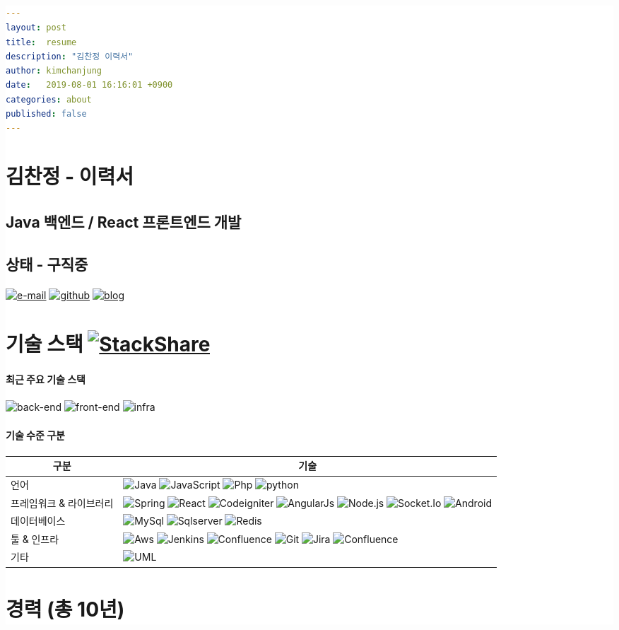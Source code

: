 ```yaml
---
layout: post
title:  resume
description: "김찬정 이력서"
author: kimchanjung
date:   2019-08-01 16:16:01 +0900
categories: about
published: false
---
```


# 김찬정 - 이력서

## Java 백엔드 / React 프론트엔드 개발
## 상태 - 구직중

[![e-mail](https://img.shields.io/badge/Email-mogomezwai@gmail.com-blue.svg)](mailto:mogomezwai@gmail.com) [![github](https://img.shields.io/badge/Github-https://github.com/kimchanjung-orange.svg)](https://github.com/kimchanjung) [![blog](https://img.shields.io/badge/Blog-https://kimchanjung.github.io/-orange.svg)](https://kimchanjung.github.io/)


  

# 기술 스택 [![StackShare](https://img.shields.io/badge/tech-stack-0690fa.svg?style=flat)](https://stackshare.io/kimchanjung/my-stack)

#### 최근 주요 기술 스택
 ![back-end](https://img.shields.io/badge/BackEnd-JavaSpring,_JPA,_MySql-blue.svg)  ![front-end](https://img.shields.io/badge/FrontEnd-ReactJS,_Mobx-red.svg) ![infra](https://img.shields.io/badge/Infra-AWS,_Jenkins,_Jira-green.svg)

#### 기술 수준 구분  

| 구분            | 기술                                       |
| ------------- | ---------------------------------------- |
| 언어            | ![Java](https://img.shields.io/badge/Java-이해도높음-blue.svg) ![JavaScript](https://img.shields.io/badge/JavaScript-이해도높음-blue.svg) ![Php](https://img.shields.io/badge/Php-보통-brightgreen.svg) ![python](https://img.shields.io/badge/Python-경험해봄-lightgrey.svg) |
| 프레임워크 & 라이브러리 | ![Spring](https://img.shields.io/badge/Spring-이해도높음-blue.svg)  ![React](https://img.shields.io/badge/React-이해도높음-blue.svg) ![Codeigniter](https://img.shields.io/badge/Codeigniter-보통-brightgreen.svg) ![AngularJs](https://img.shields.io/badge/AngularJs-이해도높음-blue.svg) ![Node.js](https://img.shields.io/badge/Node.js-이해도높음-blue.svg) ![Socket.Io](https://img.shields.io/badge/Socket.Io-이해도높음-blue.svg) ![Android](https://img.shields.io/badge/Android-경험해봄-lightgrey.svg) |
| 데이터베이스           | ![MySql](https://img.shields.io/badge/MySql-보통-green.svg) ![Sqlserver](https://img.shields.io/badge/Sqlserver-보통-green.svg) ![Redis](https://img.shields.io/badge/Redis-보통-green.svg) |
| 툴 &  인프라      | ![Aws](https://img.shields.io/badge/AWS-보통-green.svg) ![Jenkins](https://img.shields.io/badge/Jenkins-보통-green.svg) ![Confluence](https://img.shields.io/badge/Intellij-보통-green.svg) ![Git](https://img.shields.io/badge/GIt-보통-green.svg) ![Jira](https://img.shields.io/badge/Jira-보통-green.svg) ![Confluence](https://img.shields.io/badge/Confluence-보통-green.svg) |
| 기타            | ![UML](https://img.shields.io/badge/UML-이해도높음-brightgreen.svg) |

  

# 경력 (총 10년)
